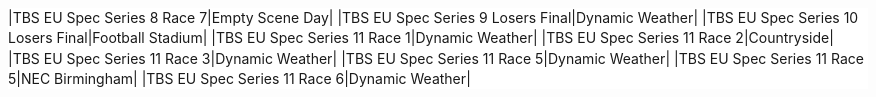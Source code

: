 |TBS EU Spec Series 8 Race 7|Empty Scene Day|
|TBS EU Spec Series 9 Losers Final|Dynamic Weather|
|TBS EU Spec Series 10 Losers Final|Football Stadium|
|TBS EU Spec Series 11 Race 1|Dynamic Weather|
|TBS EU Spec Series 11 Race 2|Countryside|
|TBS EU Spec Series 11 Race 3|Dynamic Weather|
|TBS EU Spec Series 11 Race 5|Dynamic Weather|
|TBS EU Spec Series 11 Race 5|NEC Birmingham|
|TBS EU Spec Series 11 Race 6|Dynamic Weather|

